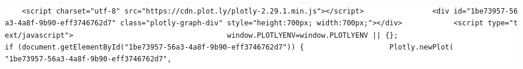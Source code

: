         <script charset="utf-8" src="https://cdn.plot.ly/plotly-2.29.1.min.js"></script>                <div id="1be73957-56a3-4a8f-9b90-eff3746762d7" class="plotly-graph-div" style="height:700px; width:700px;"></div>            <script type="text/javascript">                                    window.PLOTLYENV=window.PLOTLYENV || {};                                    if (document.getElementById("1be73957-56a3-4a8f-9b90-eff3746762d7")) {                    Plotly.newPlot(                        "1be73957-56a3-4a8f-9b90-eff3746762d7",